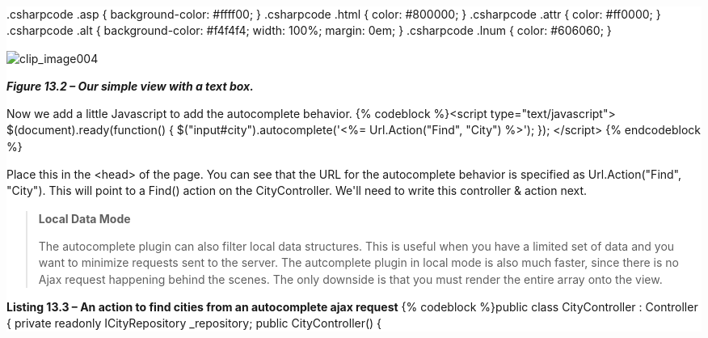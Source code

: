 .csharpcode .asp { background-color: #ffff00; }
.csharpcode .html { color: #800000; }
.csharpcode .attr { color: #ff0000; }
.csharpcode .alt
{
background-color: #f4f4f4;
width: 100%;
margin: 0em;
}
.csharpcode .lnum { color: #606060; }
</style>
<p><img src="/images/clip_image004_0cfb60e7-12e0-4a33-932e-c034304bfcc7.jpg" alt="clip_image004"  height="244" />
<p><strong><em>Figure 13.2 – Our simple view with a text box.</em></strong>
<p>Now we add a little Javascript to add the autocomplete behavior. {% codeblock %}&lt;script type=<span class="str">"text/javascript"</span>&gt;
$(document).ready(<span class="kwrd">function</span>() {
$(<span class="str">"input#city"</span>).autocomplete(<span class="str">'&lt;%= Url.Action("Find", "City") %&gt;'</span>);
});
&lt;/script&gt;
{% endcodeblock %}
<style type="text/css">.csharpcode, .csharpcode pre
{
font-size: small;
color: black;
font-family: consolas, "Courier New", courier, monospace;
background-color: #ffffff;
/*white-space: pre;*/
}
.csharpcode pre { margin: 0em; }
.csharpcode .rem { color: #008000; }
.csharpcode .kwrd { color: #0000ff; }
.csharpcode .str { color: #006080; }
.csharpcode .op { color: #0000c0; }
.csharpcode .preproc { color: #cc6633; }
.csharpcode .asp { background-color: #ffff00; }
.csharpcode .html { color: #800000; }
.csharpcode .attr { color: #ff0000; }
.csharpcode .alt
{
background-color: #f4f4f4;
width: 100%;
margin: 0em;
}
.csharpcode .lnum { color: #606060; }
</style>
<p>
<p>Place this in the &lt;head&gt; of the page. You can see that the URL for the autocomplete behavior is specified as Url.Action("Find", "City"). This will point to a Find() action on the CityController. We'll need to write this controller &amp; action next.
<blockquote>
<p><strong>Local Data Mode</strong>
<p>The autocomplete plugin can also filter local data structures. This is useful when you have a limited set of data and you want to minimize requests sent to the server. The autcomplete plugin in local mode is also much faster, since there is no Ajax request happening behind the scenes. The only downside is that you must render the entire array onto the view. </p></blockquote>
<p><strong>Listing 13.3 – An action to find cities from an autocomplete ajax request</strong> {% codeblock %}<span class="kwrd">public</span> <span class="kwrd">class</span> CityController : Controller
{
<span class="kwrd">private</span> <span class="kwrd">readonly</span> ICityRepository _repository;
<span class="kwrd">public</span> CityController()
{
